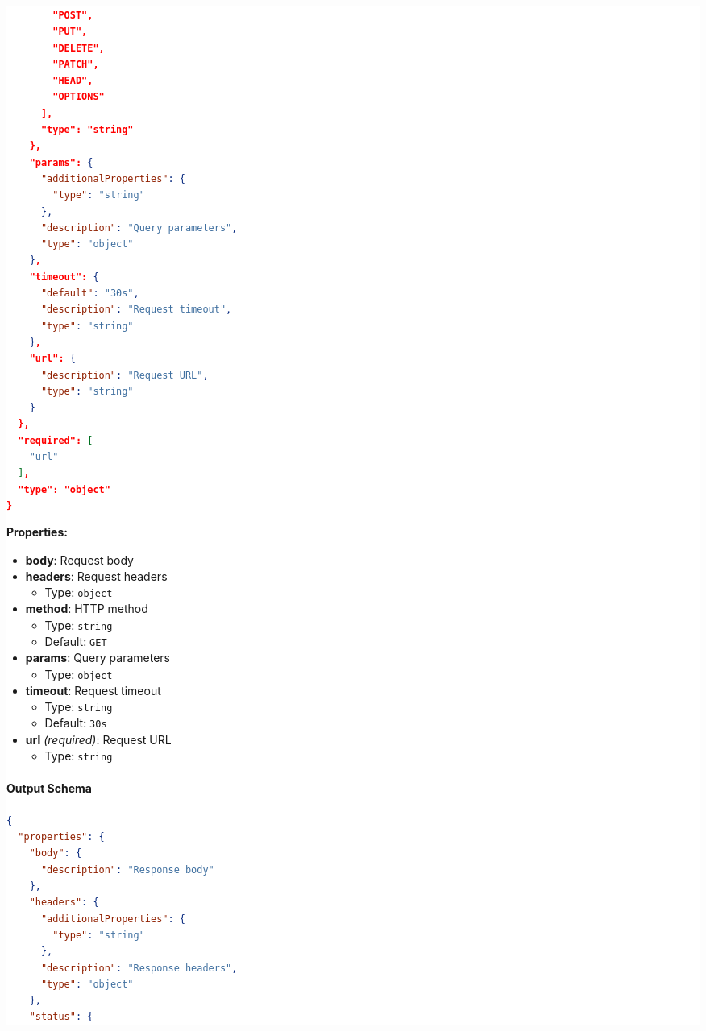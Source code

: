 ```json
        "POST",
        "PUT",
        "DELETE",
        "PATCH",
        "HEAD",
        "OPTIONS"
      ],
      "type": "string"
    },
    "params": {
      "additionalProperties": {
        "type": "string"
      },
      "description": "Query parameters",
      "type": "object"
    },
    "timeout": {
      "default": "30s",
      "description": "Request timeout",
      "type": "string"
    },
    "url": {
      "description": "Request URL",
      "type": "string"
    }
  },
  "required": [
    "url"
  ],
  "type": "object"
}
```

**Properties:**

- **body**: Request body
- **headers**: Request headers
  - Type: `object`
- **method**: HTTP method
  - Type: `string`
  - Default: `GET`
- **params**: Query parameters
  - Type: `object`
- **timeout**: Request timeout
  - Type: `string`
  - Default: `30s`
- **url** *(required)*: Request URL
  - Type: `string`

#### Output Schema

```json
{
  "properties": {
    "body": {
      "description": "Response body"
    },
    "headers": {
      "additionalProperties": {
        "type": "string"
      },
      "description": "Response headers",
      "type": "object"
    },
    "status": {
```